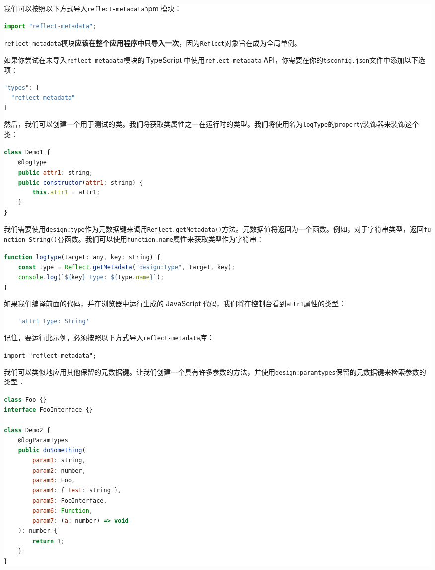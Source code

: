 我们可以按照以下方式导入`reflect-metadata`npm 模块：

```js
import "reflect-metadata"; 
```

`reflect-metadata`模块**应该在整个应用程序中只导入一次**，因为`Reflect`对象旨在成为全局单例。

如果你尝试在未导入`reflect-metadata`模块的 TypeScript 中使用`reflect-metadata` API，你需要在你的`tsconfig.json`文件中添加以下选项：

```js
"types": [ 
  "reflect-metadata" 
] 
```

然后，我们可以创建一个用于测试的类。我们将获取类属性之一在运行时的类型。我们将使用名为`logType`的`property`装饰器来装饰这个类：

```js
class Demo1 { 
    @logType 
    public attr1: string; 
    public constructor(attr1: string) { 
        this.attr1 = attr1; 
    } 
} 
```

我们需要使用`design:type`作为元数据键来调用`Reflect.getMetadata()`方法。元数据值将返回为一个函数。例如，对于字符串类型，返回`function String(){}`函数。我们可以使用`function.name`属性来获取类型作为字符串：

```js
function logType(target: any, key: string) { 
    const type = Reflect.getMetadata("design:type", target, key); 
    console.log(`${key} type: ${type.name}`); 
} 
```

如果我们编译前面的代码，并在浏览器中运行生成的 JavaScript 代码，我们将在控制台看到`attr1`属性的类型：

```js
    'attr1 type: String'  
```

记住，要运行此示例，必须按照以下方式导入`reflect-metadata`库：

`import "reflect-metadata";`

我们可以类似地应用其他保留的元数据键。让我们创建一个具有许多参数的方法，并使用`design:paramtypes`保留的元数据键来检索参数的类型：

```js
class Foo {} 
interface FooInterface {} 

class Demo2 { 
    @logParamTypes 
    public doSomething( 
        param1: string, 
        param2: number, 
        param3: Foo, 
        param4: { test: string }, 
        param5: FooInterface, 
        param6: Function, 
        param7: (a: number) => void 
    ): number { 
        return 1; 
    } 
}
```
